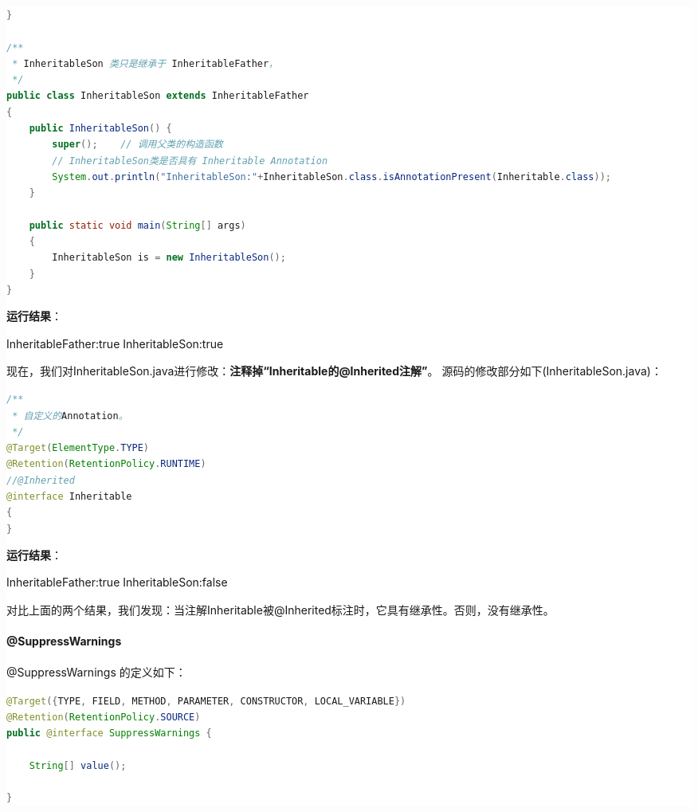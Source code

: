 ```java
}

/**
 * InheritableSon 类只是继承于 InheritableFather，
 */
public class InheritableSon extends InheritableFather
{
    public InheritableSon() {
        super();    // 调用父类的构造函数
        // InheritableSon类是否具有 Inheritable Annotation
        System.out.println("InheritableSon:"+InheritableSon.class.isAnnotationPresent(Inheritable.class));
    }

    public static void main(String[] args)
    {
        InheritableSon is = new InheritableSon();
    }
}
```

**运行结果**：

InheritableFather:true
InheritableSon:true

现在，我们对InheritableSon.java进行修改：**注释掉“Inheritable的@Inherited注解”**。
源码的修改部分如下(InheritableSon.java)：

```java
/**
 * 自定义的Annotation。
 */
@Target(ElementType.TYPE)
@Retention(RetentionPolicy.RUNTIME)
//@Inherited
@interface Inheritable
{
}
```

**运行结果**：

InheritableFather:true
InheritableSon:false

对比上面的两个结果，我们发现：当注解Inheritable被@Inherited标注时，它具有继承性。否则，没有继承性。

#### @SuppressWarnings

@SuppressWarnings 的定义如下：

```java
@Target({TYPE, FIELD, METHOD, PARAMETER, CONSTRUCTOR, LOCAL_VARIABLE})
@Retention(RetentionPolicy.SOURCE)
public @interface SuppressWarnings {

    String[] value();

}
```
